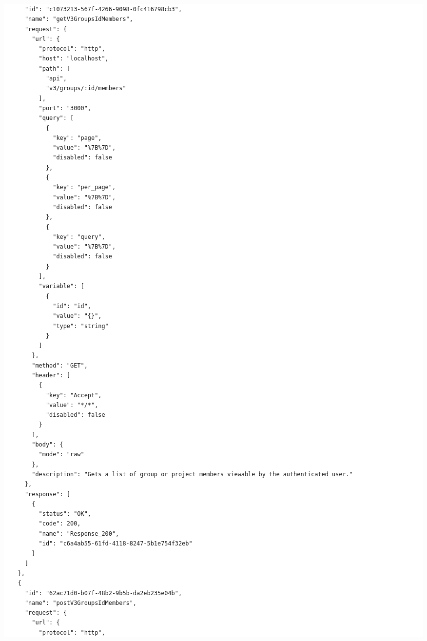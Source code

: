          "id": "c1073213-567f-4266-9098-0fc416798cb3",
          "name": "getV3GroupsIdMembers",
          "request": {
            "url": {
              "protocol": "http",
              "host": "localhost",
              "path": [
                "api",
                "v3/groups/:id/members"
              ],
              "port": "3000",
              "query": [
                {
                  "key": "page",
                  "value": "%7B%7D",
                  "disabled": false
                },
                {
                  "key": "per_page",
                  "value": "%7B%7D",
                  "disabled": false
                },
                {
                  "key": "query",
                  "value": "%7B%7D",
                  "disabled": false
                }
              ],
              "variable": [
                {
                  "id": "id",
                  "value": "{}",
                  "type": "string"
                }
              ]
            },
            "method": "GET",
            "header": [
              {
                "key": "Accept",
                "value": "*/*",
                "disabled": false
              }
            ],
            "body": {
              "mode": "raw"
            },
            "description": "Gets a list of group or project members viewable by the authenticated user."
          },
          "response": [
            {
              "status": "OK",
              "code": 200,
              "name": "Response_200",
              "id": "c6a4ab55-61fd-4118-8247-5b1e754f32eb"
            }
          ]
        },
        {
          "id": "62ac71d0-b07f-48b2-9b5b-da2eb235e04b",
          "name": "postV3GroupsIdMembers",
          "request": {
            "url": {
              "protocol": "http",